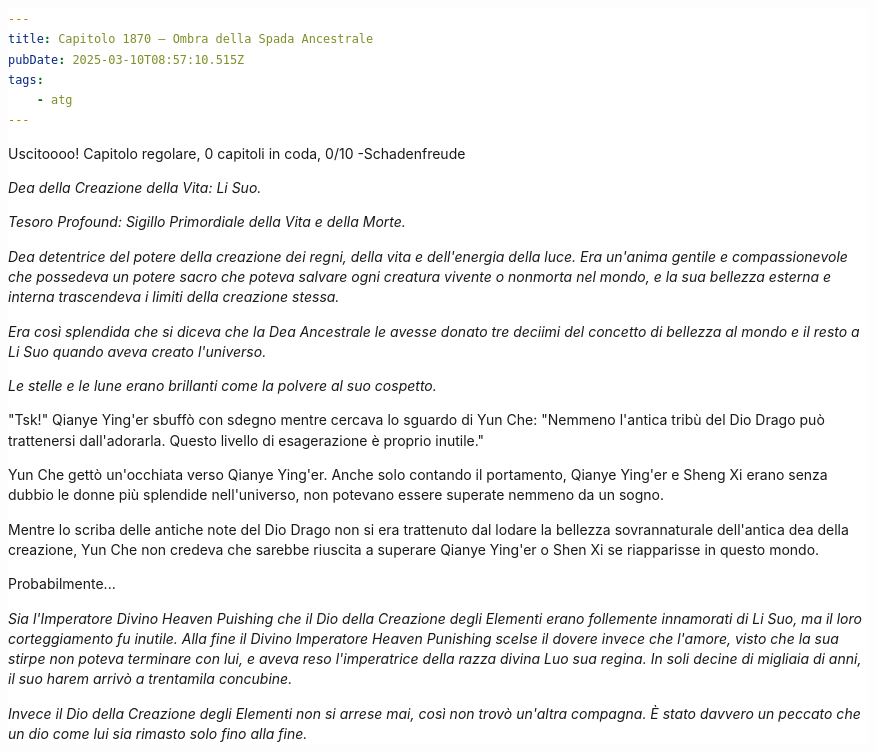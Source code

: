 ```yaml
---
title: Capitolo 1870 – Ombra della Spada Ancestrale
pubDate: 2025-03-10T08:57:10.515Z
tags:
    - atg
---
```



Uscitoooo!
Capitolo regolare,
0 capitoli in coda, 0/10
-Schadenfreude


<em>Dea della Creazione della Vita: Li Suo.


Tesoro Profound: Sigillo Primordiale della Vita e della Morte.


Dea detentrice del potere della creazione dei regni, della vita e dell'energia della luce. Era un'anima gentile e compassionevole che possedeva un potere sacro che poteva salvare ogni creatura vivente o nonmorta nel mondo, e la sua bellezza esterna e interna trascendeva i limiti della creazione stessa.


Era così splendida che si diceva che la Dea Ancestrale le avesse donato tre deciimi del concetto di bellezza al mondo e il resto a Li Suo quando aveva creato l'universo.


Le stelle e le lune erano brillanti come la polvere al suo cospetto.</em>


"Tsk!" Qianye Ying'er sbuffò con sdegno mentre cercava lo sguardo di Yun Che: "Nemmeno l'antica tribù del Dio Drago può trattenersi dall'adorarla. Questo livello di esagerazione è proprio inutile."


Yun Che gettò un'occhiata verso Qianye Ying'er. Anche solo contando il portamento, Qianye Ying'er e Sheng Xi erano senza dubbio le donne più splendide nell'universo, non potevano essere superate nemmeno da un sogno.


Mentre lo scriba delle antiche note del Dio Drago non si era trattenuto dal lodare la bellezza sovrannaturale dell'antica dea della creazione, Yun Che non credeva che sarebbe riuscita a superare Qianye Ying'er o Shen Xi se riapparisse in questo mondo.


Probabilmente...


<em>Sia l'Imperatore Divino Heaven Puishing che il Dio della Creazione degli Elementi erano follemente innamorati di Li Suo, ma il loro corteggiamento fu inutile. Alla fine il Divino Imperatore Heaven Punishing scelse il dovere invece che l'amore, visto che la sua stirpe non poteva terminare con lui, e aveva reso l'imperatrice della razza divina Luo sua regina. In soli decine di migliaia di anni, il suo harem arrivò a trentamila concubine.


Invece il Dio della Creazione degli Elementi non si arrese mai, così non trovò un'altra compagna. È stato davvero un peccato che un dio come lui sia rimasto solo fino alla fine.</em>
